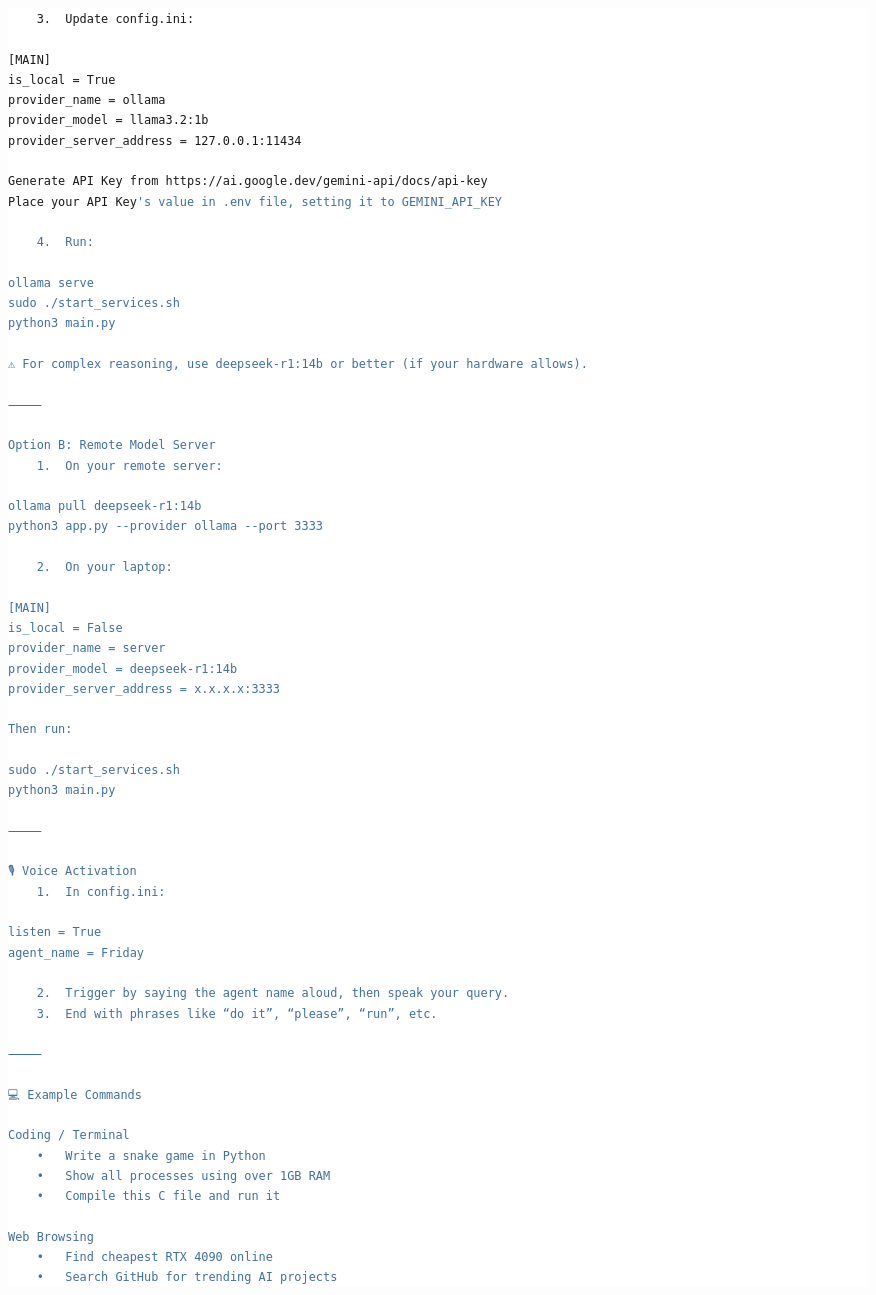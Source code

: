 ```bash
	3.	Update config.ini:

[MAIN]
is_local = True
provider_name = ollama
provider_model = llama3.2:1b
provider_server_address = 127.0.0.1:11434

Generate API Key from https://ai.google.dev/gemini-api/docs/api-key
Place your API Key's value in .env file, setting it to GEMINI_API_KEY

	4.	Run:

ollama serve
sudo ./start_services.sh
python3 main.py

⚠️ For complex reasoning, use deepseek-r1:14b or better (if your hardware allows).

⸻

Option B: Remote Model Server
	1.	On your remote server:

ollama pull deepseek-r1:14b
python3 app.py --provider ollama --port 3333

	2.	On your laptop:

[MAIN]
is_local = False
provider_name = server
provider_model = deepseek-r1:14b
provider_server_address = x.x.x.x:3333

Then run:

sudo ./start_services.sh
python3 main.py

⸻

🎙️ Voice Activation
	1.	In config.ini:

listen = True
agent_name = Friday

	2.	Trigger by saying the agent name aloud, then speak your query.
	3.	End with phrases like “do it”, “please”, “run”, etc.

⸻

💻 Example Commands

Coding / Terminal
	•	Write a snake game in Python
	•	Show all processes using over 1GB RAM
	•	Compile this C file and run it

Web Browsing
	•	Find cheapest RTX 4090 online
	•	Search GitHub for trending AI projects
```